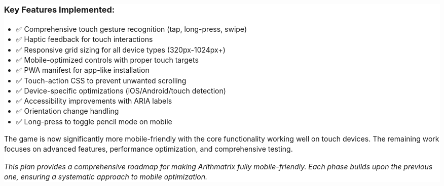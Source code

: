 ### Key Features Implemented:

- ✅ Comprehensive touch gesture recognition (tap, long-press, swipe)
- ✅ Haptic feedback for touch interactions
- ✅ Responsive grid sizing for all device types (320px-1024px+)
- ✅ Mobile-optimized controls with proper touch targets
- ✅ PWA manifest for app-like installation
- ✅ Touch-action CSS to prevent unwanted scrolling
- ✅ Device-specific optimizations (iOS/Android/touch detection)
- ✅ Accessibility improvements with ARIA labels
- ✅ Orientation change handling
- ✅ Long-press to toggle pencil mode on mobile

The game is now significantly more mobile-friendly with the core functionality working well on touch devices. The remaining work focuses on advanced features, performance optimization, and comprehensive testing.

_This plan provides a comprehensive roadmap for making Arithmatrix fully mobile-friendly. Each phase builds upon the previous one, ensuring a systematic approach to mobile optimization._
